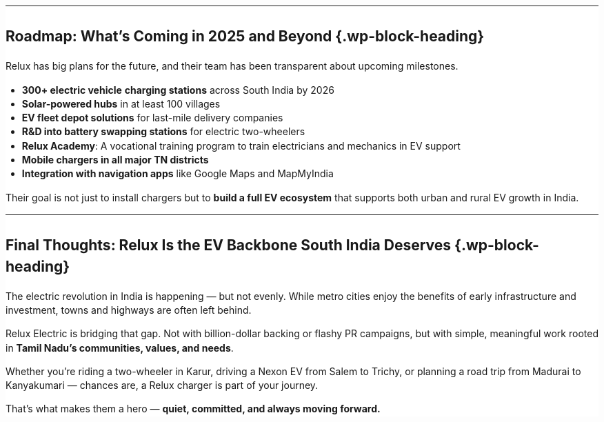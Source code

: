 <hr class="wp-block-separator has-alpha-channel-opacity" />

## Roadmap: What’s Coming in 2025 and Beyond {.wp-block-heading}

Relux has big plans for the future, and their team has been transparent about upcoming milestones.

<ul class="wp-block-list">
  <li>
    <strong>300+ electric vehicle</strong> <strong>charging stations</strong> across South India by 2026
  </li>
  <li>
    <strong>Solar-powered hubs</strong> in at least 100 villages
  </li>
  <li>
    <strong>EV fleet depot solutions</strong> for last-mile delivery companies
  </li>
  <li>
    <strong>R&D into battery swapping stations</strong> for electric two-wheelers
  </li>
  <li>
    <strong>Relux Academy</strong>: A vocational training program to train electricians and mechanics in EV support
  </li>
  <li>
    <strong>Mobile chargers in all major TN districts</strong>
  </li>
  <li>
    <strong>Integration with navigation apps</strong> like Google Maps and MapMyIndia
  </li>
</ul>

Their goal is not just to install chargers but to **build a full EV ecosystem** that supports both urban and rural EV growth in India.

<hr class="wp-block-separator has-alpha-channel-opacity" />

## Final Thoughts: Relux Is the EV Backbone South India Deserves {.wp-block-heading}

The electric revolution in India is happening — but not evenly. While metro cities enjoy the benefits of early infrastructure and investment, towns and highways are often left behind.

Relux Electric is bridging that gap. Not with billion-dollar backing or flashy PR campaigns, but with simple, meaningful work rooted in **Tamil Nadu’s communities, values, and needs**.

Whether you’re riding a two-wheeler in Karur, driving a Nexon EV from Salem to Trichy, or planning a road trip from Madurai to Kanyakumari — chances are, a Relux charger is part of your journey.

That’s what makes them a hero — **quiet, committed, and always moving forward.**